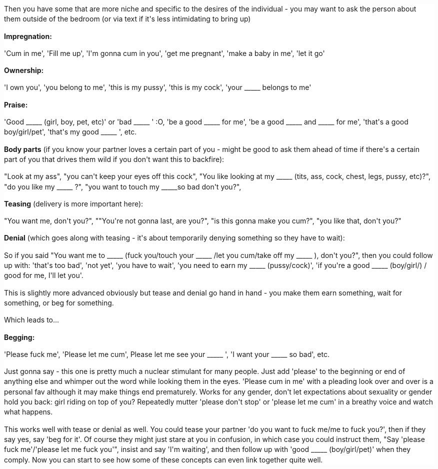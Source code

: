 Then you have some that are more niche and specific to the desires of the individual - you may want to ask the person about them outside of the bedroom (or via text if it's less intimidating to bring up)

**Impregnation:**

'Cum in me', 'Fill me up', 'I'm gonna cum in you', 'get me pregnant', 'make a baby in me', 'let it go'

**Ownership:**

'I own you', 'you belong to me', 'this is my pussy', 'this is my cock', 'your _____ belongs to me'

**Praise:**

'Good _____ (girl, boy, pet, etc)' or 'bad _____ ' :O, 'be a good _____ for me', 'be a good _____ and _____ for me', 'that's a good boy/girl/pet', 'that's my good _____ ', etc.

**Body parts** (if you know your partner loves a certain part of you - might be good to ask them ahead of time if there's a certain part of you that drives them wild if you don't want this to backfire):

"Look at my ass", "you can't keep your eyes off this cock", "You like looking at my _____ (tits, ass, cock, chest, legs, pussy, etc)?", "do you like my _____ ?", "you want to touch my _____so bad don't you?",

**Teasing** (delivery is more important here):

"You want me, don't you?", ""You're not gonna last, are you?", "is this gonna make you cum?", "you like that, don't you?"

**Denial** (which goes along with teasing - it's about temporarily denying something so they have to wait):

So if you said "You want me to _____ (fuck you/touch your _____ /let you cum/take off my _____ ), don't you?", then you could follow up with: 'that's too bad', 'not yet', 'you have to wait', 'you need to earn my _____ (pussy/cock)', 'if you're a good _____ (boy/girl/) / good for me, I'll let you'.

This is slightly more advanced obviously but tease and denial go hand in hand - you make them earn something, wait for something, or beg for something.

Which leads to...

**Begging:**

'Please fuck me', 'Please let me cum', Please let me see your _____ ', 'I want your _____ so bad', etc.

Just gonna say - this one is pretty much a nuclear stimulant for many people. Just add 'please' to the beginning or end of anything else and whimper out the word while looking them in the eyes. 'Please cum in me' with a pleading look over and over is a personal fav although it may make things end prematurely. Works for any gender, don't let expectations about sexuality or gender hold you back: girl riding on top of you? Repeatedly mutter 'please don't stop' or 'please let me cum' in a breathy voice and watch what happens.

This works well with tease or denial as well. You could tease your partner 'do you want to fuck me/me to fuck you?', then if they say yes, say 'beg for it'. Of course they might just stare at you in confusion, in which case you could instruct them, "Say 'please fuck me'/'please let me fuck you'", insist and say 'I'm waiting', and then follow up with 'good _____ (boy/girl/pet)' when they comply. Now you can start to see how some of these concepts can even link together quite well.
